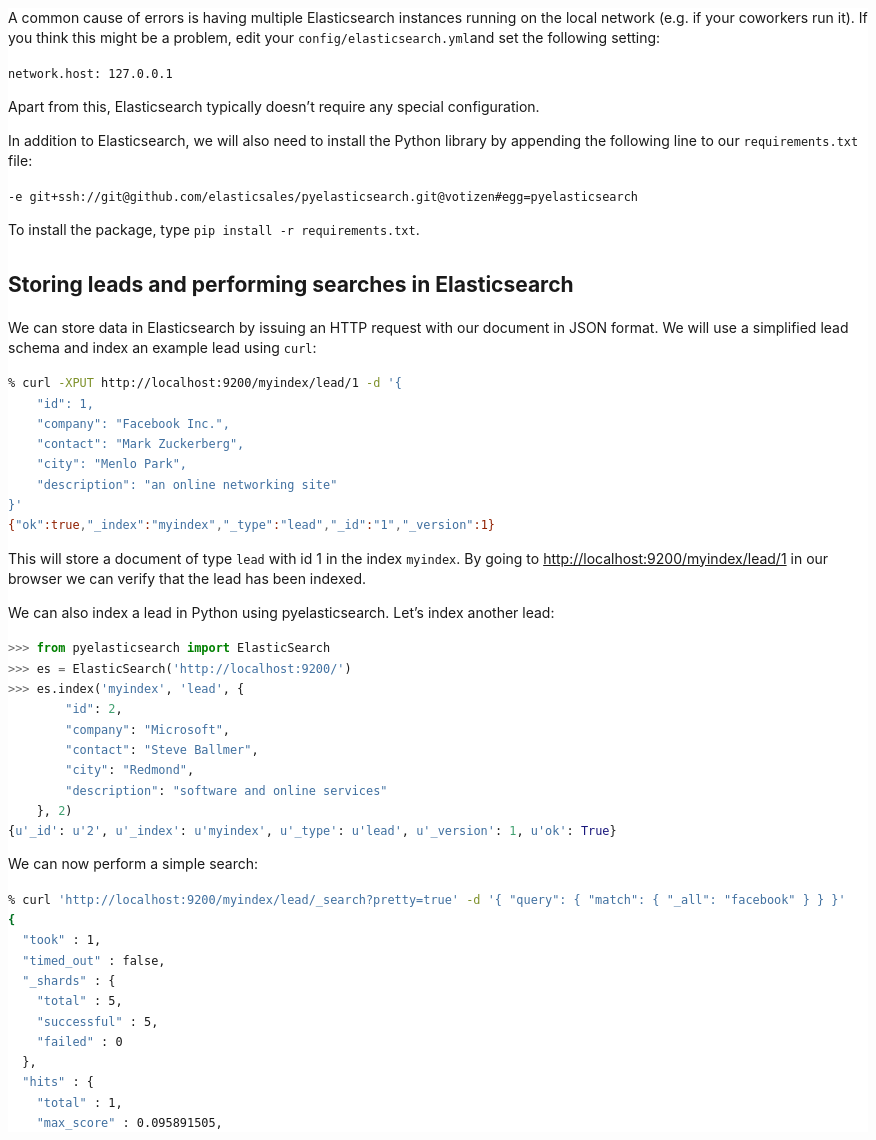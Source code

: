 A common cause of errors is having multiple Elasticsearch instances running on the local network (e.g. if your coworkers run it). If you think this might be a problem, edit your `config/elasticsearch.yml`and set the following setting:

```
network.host: 127.0.0.1
```

Apart from this, Elasticsearch typically doesn’t require any special configuration.

In addition to Elasticsearch, we will also need to install the Python library by appending the following line to our `requirements.txt` file:

```
-e git+ssh://git@github.com/elasticsales/pyelasticsearch.git@votizen#egg=pyelasticsearch
```

To install the package, type `pip install -r requirements.txt`.

Storing leads and performing searches in Elasticsearch
------------------------------------------------------

We can store data in Elasticsearch by issuing an HTTP request with our document in JSON format. We will use a simplified lead schema and index an example lead using `curl`:

```bash
% curl -XPUT http://localhost:9200/myindex/lead/1 -d '{
    "id": 1,
    "company": "Facebook Inc.",
    "contact": "Mark Zuckerberg",
    "city": "Menlo Park",
    "description": "an online networking site"
}'
{"ok":true,"_index":"myindex","_type":"lead","_id":"1","_version":1}
```

This will store a document of type `lead` with id 1 in the index `myindex`. By going to [http://localhost:9200/myindex/lead/1](http://localhost:9200/myindex/lead/1) in our browser we can verify that the lead has been indexed.

We can also index a lead in Python using pyelasticsearch. Let’s index another lead:

```python
>>> from pyelasticsearch import ElasticSearch
>>> es = ElasticSearch('http://localhost:9200/')
>>> es.index('myindex', 'lead', {
        "id": 2,
        "company": "Microsoft",
        "contact": "Steve Ballmer",
        "city": "Redmond",
        "description": "software and online services"
    }, 2)
{u'_id': u'2', u'_index': u'myindex', u'_type': u'lead', u'_version': 1, u'ok': True}
```

We can now perform a simple search:

```bash
% curl 'http://localhost:9200/myindex/lead/_search?pretty=true' -d '{ "query": { "match": { "_all": "facebook" } } }'
{
  "took" : 1,
  "timed_out" : false,
  "_shards" : {
    "total" : 5,
    "successful" : 5,
    "failed" : 0
  },
  "hits" : {
    "total" : 1,
    "max_score" : 0.095891505,
```